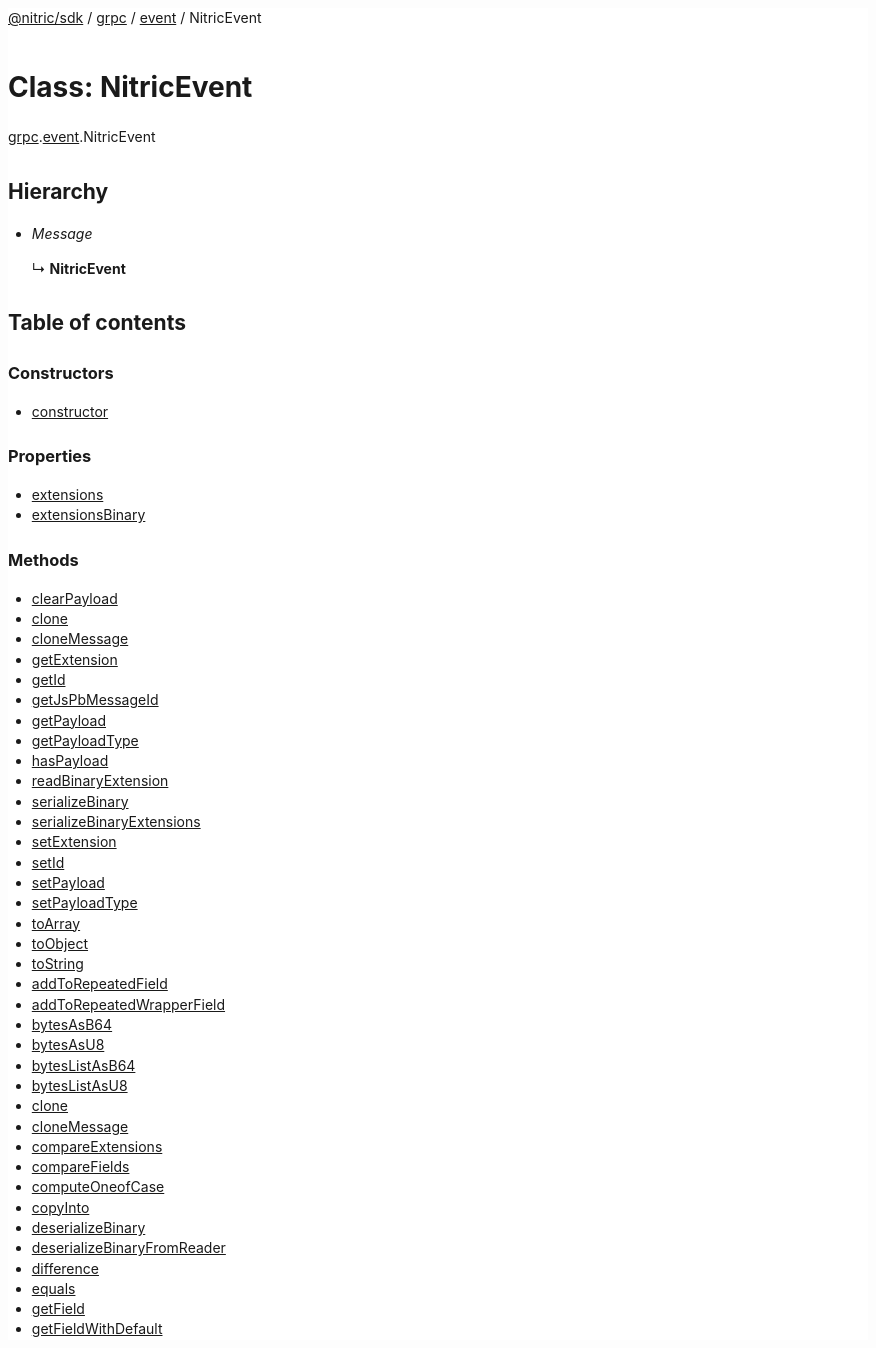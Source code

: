 [@nitric/sdk](../README.md) / [grpc](../modules/grpc.md) / [event](../modules/grpc.event.md) / NitricEvent

# Class: NitricEvent

[grpc](../modules/grpc.md).[event](../modules/grpc.event.md).NitricEvent

## Hierarchy

* *Message*

  ↳ **NitricEvent**

## Table of contents

### Constructors

- [constructor](grpc.event.nitricevent-1.md#constructor)

### Properties

- [extensions](grpc.event.nitricevent-1.md#extensions)
- [extensionsBinary](grpc.event.nitricevent-1.md#extensionsbinary)

### Methods

- [clearPayload](grpc.event.nitricevent-1.md#clearpayload)
- [clone](grpc.event.nitricevent-1.md#clone)
- [cloneMessage](grpc.event.nitricevent-1.md#clonemessage)
- [getExtension](grpc.event.nitricevent-1.md#getextension)
- [getId](grpc.event.nitricevent-1.md#getid)
- [getJsPbMessageId](grpc.event.nitricevent-1.md#getjspbmessageid)
- [getPayload](grpc.event.nitricevent-1.md#getpayload)
- [getPayloadType](grpc.event.nitricevent-1.md#getpayloadtype)
- [hasPayload](grpc.event.nitricevent-1.md#haspayload)
- [readBinaryExtension](grpc.event.nitricevent-1.md#readbinaryextension)
- [serializeBinary](grpc.event.nitricevent-1.md#serializebinary)
- [serializeBinaryExtensions](grpc.event.nitricevent-1.md#serializebinaryextensions)
- [setExtension](grpc.event.nitricevent-1.md#setextension)
- [setId](grpc.event.nitricevent-1.md#setid)
- [setPayload](grpc.event.nitricevent-1.md#setpayload)
- [setPayloadType](grpc.event.nitricevent-1.md#setpayloadtype)
- [toArray](grpc.event.nitricevent-1.md#toarray)
- [toObject](grpc.event.nitricevent-1.md#toobject)
- [toString](grpc.event.nitricevent-1.md#tostring)
- [addToRepeatedField](grpc.event.nitricevent-1.md#addtorepeatedfield)
- [addToRepeatedWrapperField](grpc.event.nitricevent-1.md#addtorepeatedwrapperfield)
- [bytesAsB64](grpc.event.nitricevent-1.md#bytesasb64)
- [bytesAsU8](grpc.event.nitricevent-1.md#bytesasu8)
- [bytesListAsB64](grpc.event.nitricevent-1.md#byteslistasb64)
- [bytesListAsU8](grpc.event.nitricevent-1.md#byteslistasu8)
- [clone](grpc.event.nitricevent-1.md#clone)
- [cloneMessage](grpc.event.nitricevent-1.md#clonemessage)
- [compareExtensions](grpc.event.nitricevent-1.md#compareextensions)
- [compareFields](grpc.event.nitricevent-1.md#comparefields)
- [computeOneofCase](grpc.event.nitricevent-1.md#computeoneofcase)
- [copyInto](grpc.event.nitricevent-1.md#copyinto)
- [deserializeBinary](grpc.event.nitricevent-1.md#deserializebinary)
- [deserializeBinaryFromReader](grpc.event.nitricevent-1.md#deserializebinaryfromreader)
- [difference](grpc.event.nitricevent-1.md#difference)
- [equals](grpc.event.nitricevent-1.md#equals)
- [getField](grpc.event.nitricevent-1.md#getfield)
- [getFieldWithDefault](grpc.event.nitricevent-1.md#getfieldwithdefault)